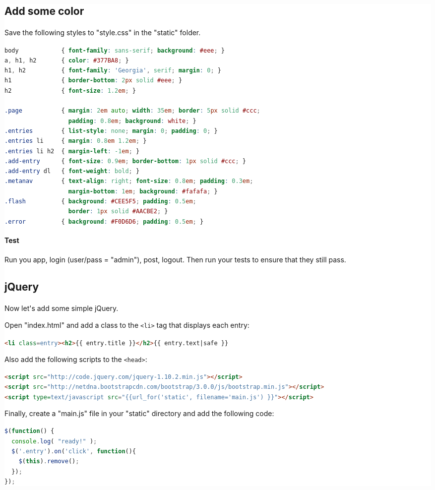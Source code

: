 ## Add some color

Save the following styles to "style.css" in the "static" folder.

```css
body            { font-family: sans-serif; background: #eee; }
a, h1, h2       { color: #377BA8; }
h1, h2          { font-family: 'Georgia', serif; margin: 0; }
h1              { border-bottom: 2px solid #eee; }
h2              { font-size: 1.2em; }

.page           { margin: 2em auto; width: 35em; border: 5px solid #ccc;
                  padding: 0.8em; background: white; }
.entries        { list-style: none; margin: 0; padding: 0; }
.entries li     { margin: 0.8em 1.2em; }
.entries li h2  { margin-left: -1em; }
.add-entry      { font-size: 0.9em; border-bottom: 1px solid #ccc; }
.add-entry dl   { font-weight: bold; }
.metanav        { text-align: right; font-size: 0.8em; padding: 0.3em;
                  margin-bottom: 1em; background: #fafafa; }
.flash          { background: #CEE5F5; padding: 0.5em;
                  border: 1px solid #AACBE2; }
.error          { background: #F0D6D6; padding: 0.5em; }
```

#### Test

Run you app, login (user/pass = "admin"), post, logout. Then run your tests to ensure that they still pass.

## jQuery

Now let's add some simple jQuery.

Open "index.html" and add a class to the `<li>` tag that displays each entry:

```html
<li class=entry><h2>{{ entry.title }}</h2>{{ entry.text|safe }}
```

Also add the following scripts to the `<head>`:

```html
<script src="http://code.jquery.com/jquery-1.10.2.min.js"></script>
<script src="http://netdna.bootstrapcdn.com/bootstrap/3.0.0/js/bootstrap.min.js"></script>
<script type=text/javascript src="{{url_for('static', filename='main.js') }}"></script>
```

Finally, create a "main.js" file in your "static" directory and add the following code:

```javascript
$(function() {
  console.log( "ready!" );
  $('.entry').on('click', function(){
  	$(this).remove();
  });
});
```
